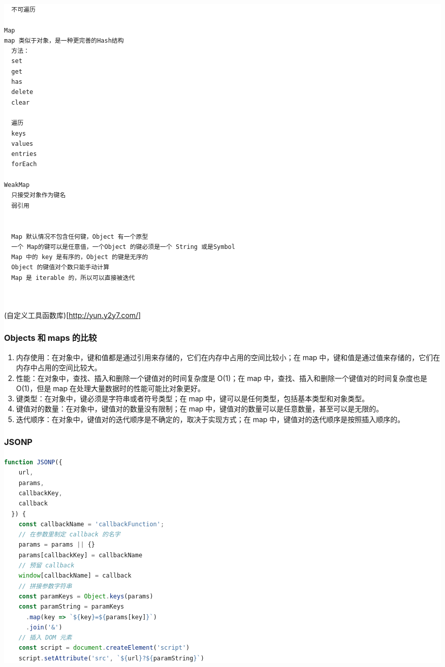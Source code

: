 ```text
  不可遍历

Map
map 类似于对象，是一种更完善的Hash结构
  方法：
  set
  get
  has
  delete
  clear

  遍历
  keys
  values
  entries
  forEach

WeakMap
  只接受对象作为键名
  弱引用


  Map 默认情况不包含任何键，Object 有一个原型
  一个 Map的键可以是任意值，一个Object 的键必须是一个 String 或是Symbol
  Map 中的 key 是有序的，Object 的键是无序的
  Object 的键值对个数只能手动计算
  Map 是 iterable 的，所以可以直接被迭代
  
  
```

(自定义工具函数库)[http://yun.y2y7.com/]

### Objects 和 maps 的比较

1. 内存使用：在对象中，键和值都是通过引用来存储的，它们在内存中占用的空间比较小；在 map 中，键和值是通过值来存储的，它们在内存中占用的空间比较大。
2. 性能：在对象中，查找、插入和删除一个键值对的时间复杂度是 O(1)；在 map 中，查找、插入和删除一个键值对的时间复杂度也是 O(1)，但是 map 在处理大量数据时的性能可能比对象更好。
3. 键类型：在对象中，键必须是字符串或者符号类型；在 map 中，键可以是任何类型，包括基本类型和对象类型。
4. 键值对的数量：在对象中，键值对的数量没有限制；在 map 中，键值对的数量可以是任意数量，甚至可以是无限的。
5. 迭代顺序：在对象中，键值对的迭代顺序是不确定的，取决于实现方式；在 map 中，键值对的迭代顺序是按照插入顺序的。

### JSONP

```javascript
function JSONP({
    url,
    params,
    callbackKey,
    callback
  }) {
    const callbackName = 'callbackFunction';
    // 在参数里制定 callback 的名字
    params = params || {}
    params[callbackKey] = callbackName
    // 预留 callback
    window[callbackName] = callback
    // 拼接参数字符串
    const paramKeys = Object.keys(params)
    const paramString = paramKeys
      .map(key => `${key}=${params[key]}`)
      .join('&')
    // 插入 DOM 元素
    const script = document.createElement('script')
    script.setAttribute('src', `${url}?${paramString}`)
```